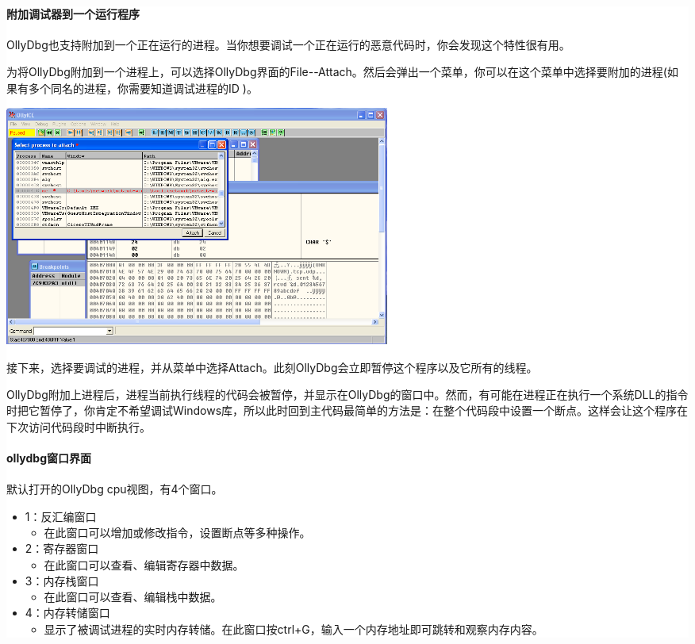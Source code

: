 #### 附加调试器到一个运行程序
    
OllyDbg也支持附加到一个正在运行的进程。当你想要调试一个正在运行的恶意代码时，你会发现这个特性很有用。


为将OllyDbg附加到一个进程上，可以选择OllyDbg界面的File--Attach。然后会弹出一个菜单，你可以在这个菜单中选择要附加的进程(如果有多个同名的进程，你需要知道调试进程的ID )。

<img src="images/08/ollydbgattach.png" width="480" alt="" />

接下来，选择要调试的进程，并从菜单中选择Attach。此刻OllyDbg会立即暂停这个程序以及它所有的线程。

OllyDbg附加上进程后，进程当前执行线程的代码会被暂停，并显示在OllyDbg的窗口中。然而，有可能在进程正在执行一个系统DLL的指令时把它暂停了，你肯定不希望调试Windows库，所以此时回到主代码最简单的方法是：在整个代码段中设置一个断点。这样会让这个程序在下次访问代码段时中断执行。

#### ollydbg窗口界面

默认打开的OllyDbg cpu视图，有4个窗口。
- 1：反汇编窗口
  - 在此窗口可以增加或修改指令，设置断点等多种操作。
- 2：寄存器窗口
  - 在此窗口可以查看、编辑寄存器中数据。
- 3：内存栈窗口
  - 在此窗口可以查看、编辑栈中数据。
- 4：内存转储窗口
  - 显示了被调试进程的实时内存转储。在此窗口按ctrl+G，输入一个内存地址即可跳转和观察内存内容。
